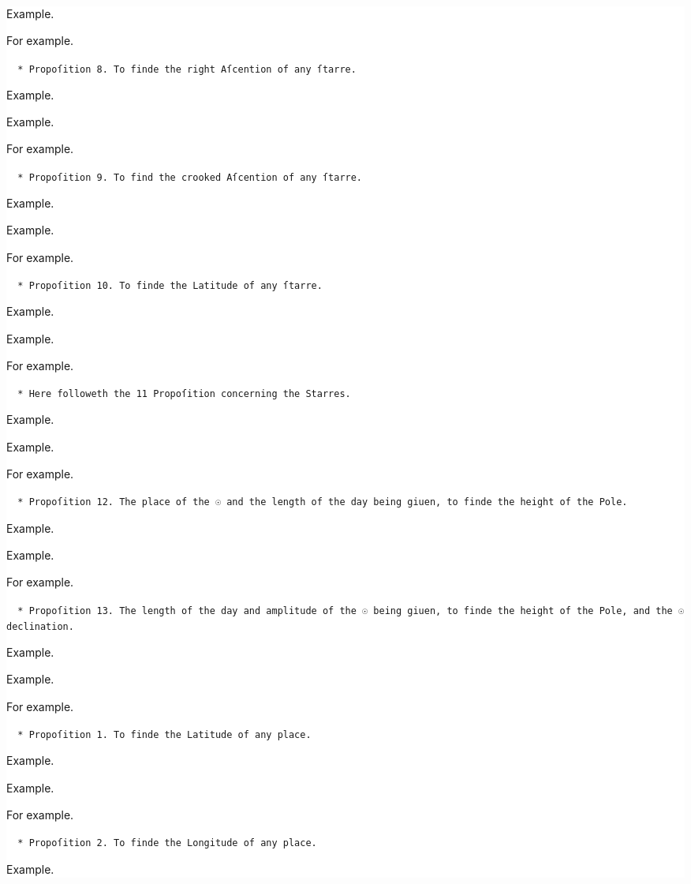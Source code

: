 Example.

For example.

      * Propoſition 8. To finde the right Aſcention of any ſtarre.

Example.

Example.

For example.

      * Propoſition 9. To find the crooked Aſcention of any ſtarre.

Example.

Example.

For example.

      * Propoſition 10. To finde the Latitude of any ſtarre.

Example.

Example.

For example.

      * Here followeth the 11 Propoſition concerning the Starres.

Example.

Example.

For example.

      * Propoſition 12. The place of the ☉ and the length of the day being giuen, to finde the height of the Pole.

Example.

Example.

For example.

      * Propoſition 13. The length of the day and amplitude of the ☉ being giuen, to finde the height of the Pole, and the ☉ declination.

Example.

Example.

For example.

      * Propoſition 1. To finde the Latitude of any place.

Example.

Example.

For example.

      * Propoſition 2. To finde the Longitude of any place.

Example.
